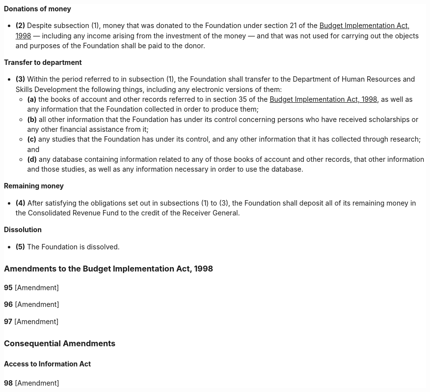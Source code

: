 **Donations of money**

- **(2)** Despite subsection (1), money that was donated to the Foundation under section 21 of the [Budget Implementation Act, 1998](/en/Acts/Statutes%20of%20Canada/1998/c.%2021.md) — including any income arising from the investment of the money — and that was not used for carrying out the objects and purposes of the Foundation shall be paid to the donor.

**Transfer to department**

- **(3)** Within the period referred to in subsection (1), the Foundation shall transfer to the Department of Human Resources and Skills Development the following things, including any electronic versions of them:
	- **(a)** the books of account and other records referred to in section 35 of the [Budget Implementation Act, 1998](/en/Acts/Statutes%20of%20Canada/1998/c.%2021.md), as well as any information that the Foundation collected in order to produce them;
	- **(b)** all other information that the Foundation has under its control concerning persons who have received scholarships or any other financial assistance from it;
	- **(c)** any studies that the Foundation has under its control, and any other information that it has collected through research; and
	- **(d)** any database containing information related to any of those books of account and other records, that other information and those studies, as well as any information necessary in order to use the database.

**Remaining money**

- **(4)** After satisfying the obligations set out in subsections (1) to (3), the Foundation shall deposit all of its remaining money in the Consolidated Revenue Fund to the credit of the Receiver General.

**Dissolution**

- **(5)** The Foundation is dissolved.




### Amendments to the Budget Implementation Act, 1998


**95** [Amendment]



**96** [Amendment]



**97** [Amendment]




### Consequential Amendments



#### Access to Information Act


**98** [Amendment]



